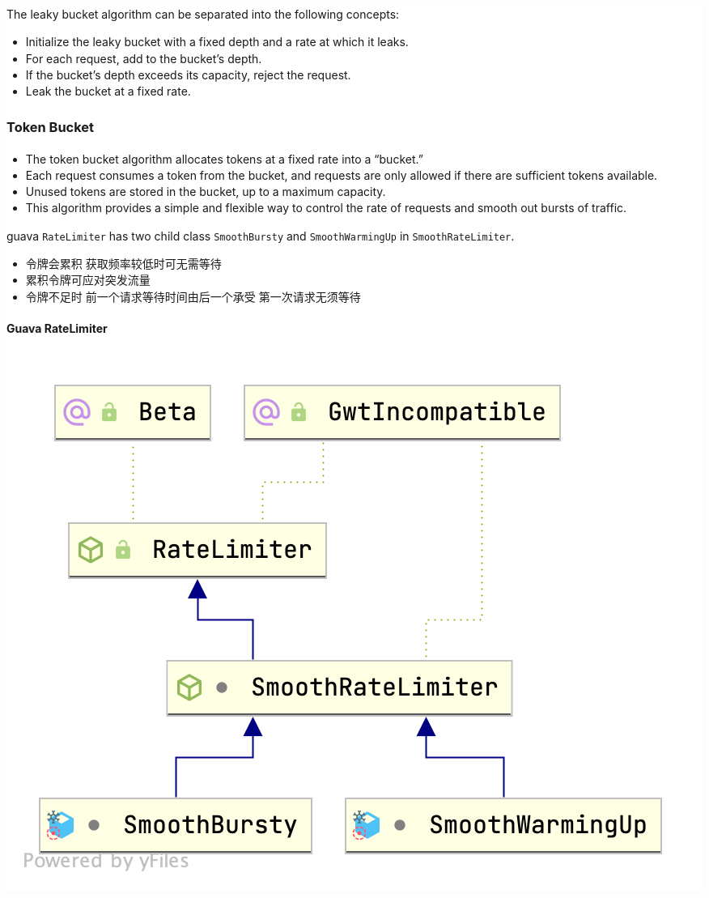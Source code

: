 The leaky bucket algorithm can be separated into the following concepts:

- Initialize the leaky bucket with a fixed depth and a rate at which it leaks.
- For each request, add to the bucket’s depth.
- If the bucket’s depth exceeds its capacity, reject the request.
- Leak the bucket at a fixed rate.


### Token Bucket


- The token bucket algorithm allocates tokens at a fixed rate into a “bucket.”
- Each request consumes a token from the bucket, and requests are only allowed if there are sufficient tokens available.
- Unused tokens are stored in the bucket, up to a maximum capacity.
- This algorithm provides a simple and flexible way to control the rate of requests and smooth out bursts of traffic.


guava `RateLimiter` has two child class `SmoothBursty` and `SmoothWarmingUp` in `SmoothRateLimiter`.

- 令牌会累积 获取频率较低时可无需等待
- 累积令牌可应对突发流量
- 令牌不足时 前一个请求等待时间由后一个承受 第一次请求无须等待



#### Guava RateLimiter

![Guava RateLimiter](img/Ratelimiter.png)
